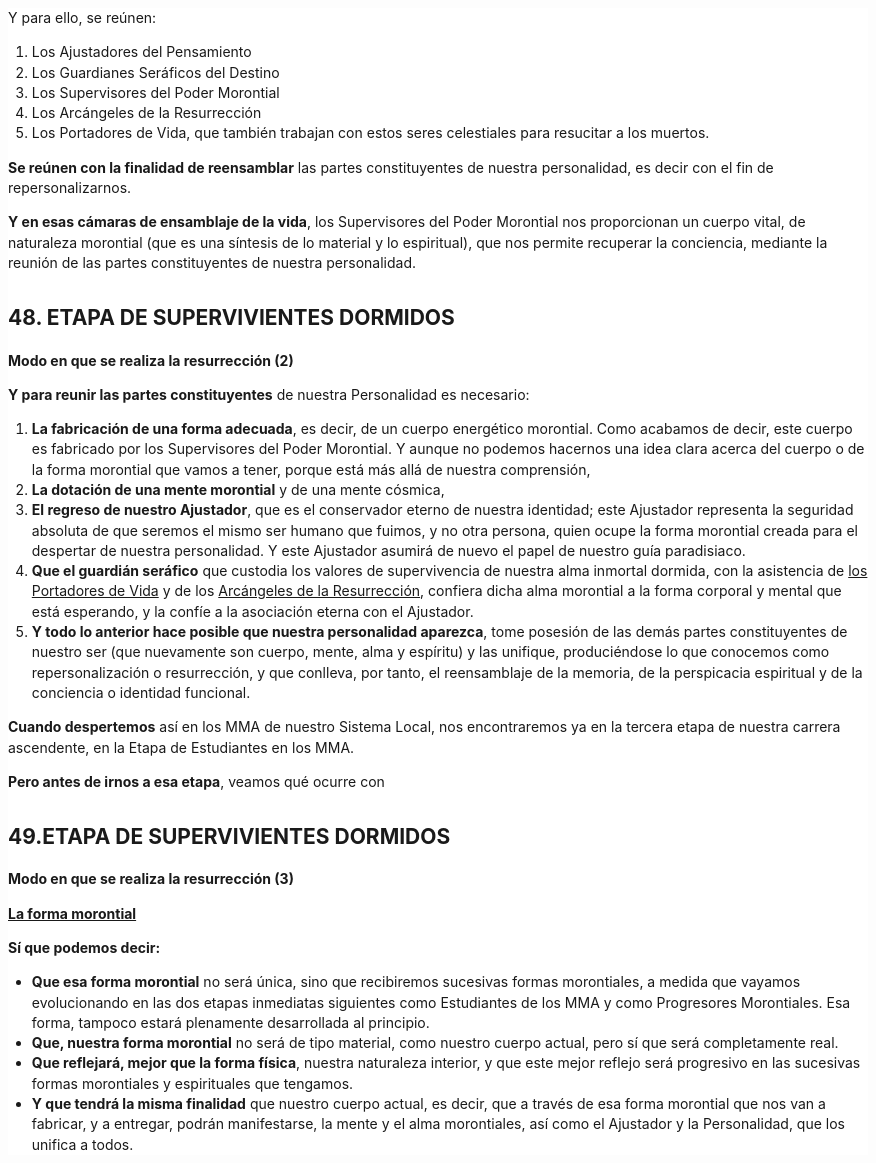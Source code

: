 Y para ello, se reúnen:
1. Los Ajustadores del Pensamiento
2. Los Guardianes Seráficos del Destino
3. Los Supervisores del Poder Morontial
4. Los Arcángeles de la Resurrección
5. Los Portadores de Vida, que también trabajan con estos seres celestiales para resucitar a los muertos.

**Se reúnen con la finalidad de reensamblar** las partes constituyentes de nuestra personalidad, es decir con el fin de repersonalizarnos.

**Y en esas cámaras de ensamblaje de la vida**, los Supervisores del Poder Morontial nos proporcionan un cuerpo vital, de naturaleza morontial (que es una síntesis de lo material y lo espiritual), que nos permite recuperar la conciencia, mediante la reunión de las partes constituyentes de nuestra personalidad.

## 48. ETAPA DE SUPERVIVIENTES DORMIDOS

**Modo en que se realiza la resurrección (2)**

**Y para reunir las partes constituyentes** de nuestra Personalidad es necesario:
1. **La fabricación de una forma adecuada**, es decir, de un cuerpo energético morontial. Como acabamos de decir, este cuerpo es fabricado por los Supervisores del Poder Morontial. Y aunque no podemos hacernos una idea clara acerca del cuerpo o de la forma morontial que vamos a tener, porque está más allá de nuestra comprensión,
2. **La dotación de una mente morontial** y de una mente cósmica,
3. **El regreso de nuestro Ajustador**, que es el conservador eterno de nuestra identidad; este Ajustador representa la seguridad absoluta de que seremos el mismo ser humano que fuimos, y no otra persona, quien ocupe la forma morontial creada para el despertar de nuestra personalidad. Y este Ajustador asumirá de nuevo el papel de nuestro guía paradisiaco.
4. **Que el guardián seráfico** que custodia los valores de supervivencia de nuestra alma inmortal dormida, con la asistencia de <ins>los Portadores de Vida</ins> y de los <ins>Arcángeles de la Resurrección</ins>, confiera dicha alma morontial a la forma corporal y mental que está esperando, y la confíe a la asociación eterna con el Ajustador.
5. **Y todo lo anterior hace posible que nuestra personalidad aparezca**, tome posesión de las demás partes constituyentes de nuestro ser (que nuevamente son cuerpo, mente, alma y espíritu) y las unifique, produciéndose lo que conocemos como repersonalización o resurrección, y que conlleva, por tanto, el reensamblaje de la memoria, de la perspicacia espiritual y de la conciencia o identidad funcional.

**Cuando despertemos** así en los MMA de nuestro Sistema Local, nos encontraremos ya en la tercera etapa de nuestra carrera ascendente, en la Etapa de Estudiantes en los MMA.

**Pero antes de irnos a esa etapa**, veamos qué ocurre con 

## 49.ETAPA DE SUPERVIVIENTES DORMIDOS

**Modo en que se realiza la resurrección (3)**

**<ins>La forma morontial</ins>**

**Sí que podemos decir:**

- **Que esa forma morontial** no será única, sino que recibiremos sucesivas formas morontiales, a medida que vayamos evolucionando en las dos etapas inmediatas siguientes como Estudiantes de los MMA y como Progresores Morontiales. Esa forma, tampoco estará plenamente desarrollada al principio.
- **Que, nuestra forma morontial** no será de tipo material, como nuestro cuerpo actual, pero sí que será completamente real.
- **Que reflejará, mejor que la forma física**, nuestra naturaleza interior, y que este mejor reflejo será progresivo en las sucesivas formas morontiales y espirituales que tengamos.
- **Y que tendrá la misma finalidad** que nuestro cuerpo actual, es decir, que a través de esa forma morontial que nos van a fabricar, y a entregar, podrán manifestarse, la mente y el alma morontiales, así como el Ajustador y la Personalidad, que los unifica a todos.
